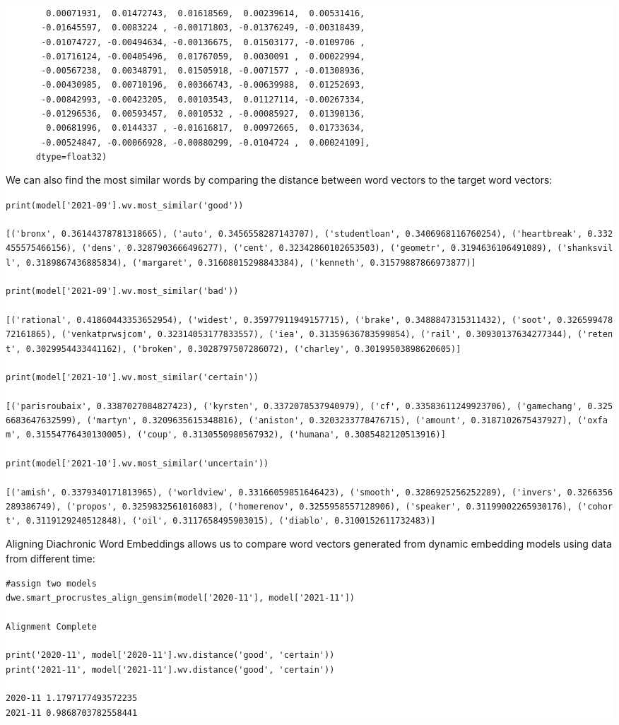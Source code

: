 ```
        0.00071931,  0.01472743,  0.01618569,  0.00239614,  0.00531416,
       -0.01645597,  0.0083224 , -0.00171803, -0.01376249, -0.00318439,
       -0.01074727, -0.00494634, -0.00136675,  0.01503177, -0.0109706 ,
       -0.01716124, -0.00405496,  0.01767059,  0.0030091 ,  0.00022994,
       -0.00567238,  0.00348791,  0.01505918, -0.0071577 , -0.01308936,
       -0.00430985,  0.00710196,  0.00366743, -0.00639988,  0.01252693,
       -0.00842993, -0.00423205,  0.00103543,  0.01127114, -0.00267334,
       -0.01296536,  0.00593457,  0.0010532 , -0.00085927,  0.01390136,
        0.00681996,  0.0144337 , -0.01616817,  0.00972665,  0.01733634,
       -0.00524847, -0.00066928, -0.00880299, -0.0104724 ,  0.00024109],
      dtype=float32)
```
We can also find the most similar words by comparing the distance between word vectors to the target word vectors:

```
print(model['2021-09'].wv.most_similar('good'))

[('bronx', 0.36144378781318665), ('auto', 0.3456558287143707), ('studentloan', 0.3406968116760254), ('heartbreak', 0.332455575466156), ('dens', 0.3287903666496277), ('cent', 0.32342860102653503), ('geometr', 0.3194636106491089), ('shanksvill', 0.3189867436885834), ('margaret', 0.31608015298843384), ('kenneth', 0.31579887866973877)]

print(model['2021-09'].wv.most_similar('bad'))

[('rational', 0.41860443353652954), ('widest', 0.35977911949157715), ('brake', 0.3488847315311432), ('soot', 0.32659947872161865), ('venkatprwsjcom', 0.32314053177833557), ('iea', 0.31359636783599854), ('rail', 0.30930137634277344), ('retent', 0.3029954433441162), ('broken', 0.3028797507286072), ('charley', 0.30199503898620605)]

print(model['2021-10'].wv.most_similar('certain'))

[('parisroubaix', 0.3387027084827423), ('kyrsten', 0.3372078537940979), ('cf', 0.33583611249923706), ('gamechang', 0.3256683647632599), ('martyn', 0.3209635615348816), ('aniston', 0.3203233778476715), ('amount', 0.3187102675437927), ('oxfam', 0.31554776430130005), ('coup', 0.3130550980567932), ('humana', 0.3085482120513916)]

print(model['2021-10'].wv.most_similar('uncertain'))

[('amish', 0.3379340171813965), ('worldview', 0.33166059851646423), ('smooth', 0.3286925256252289), ('invers', 0.3266356289386749), ('propos', 0.3259832561016083), ('homerenov', 0.3255958557128906), ('speaker', 0.31199002265930176), ('cohort', 0.3119129240512848), ('oil', 0.3117658495903015), ('diablo', 0.3100152611732483)]
```

Aligning Diachronic Word Embeddings allows us to compare word vectors generated from dynamic embedding models using data from different time:

```
#assign two models
dwe.smart_procrustes_align_gensim(model['2020-11'], model['2021-11'])

Alignment Complete

print('2020-11', model['2020-11'].wv.distance('good', 'certain'))
print('2021-11', model['2021-11'].wv.distance('good', 'certain'))

2020-11 1.1797177493572235
2021-11 0.9868703782558441
```
